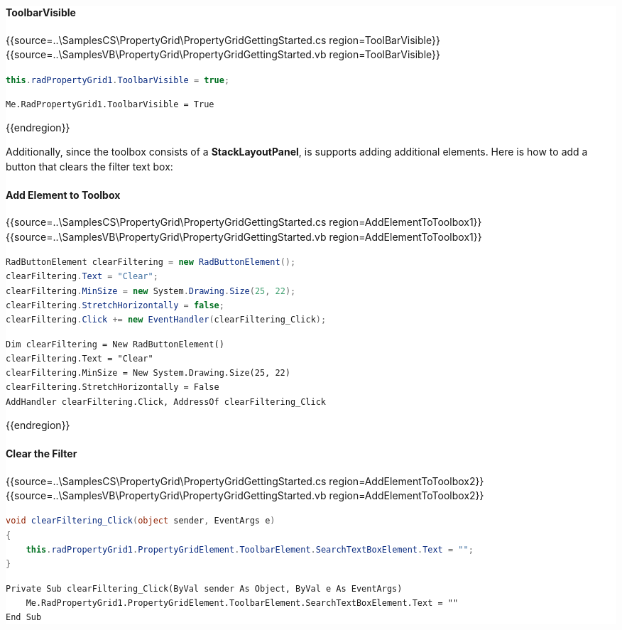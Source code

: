 #### ToolbarVisible

{{source=..\SamplesCS\PropertyGrid\PropertyGridGettingStarted.cs region=ToolBarVisible}} 
{{source=..\SamplesVB\PropertyGrid\PropertyGridGettingStarted.vb region=ToolBarVisible}} 

````C#
this.radPropertyGrid1.ToolbarVisible = true;

````
````VB.NET
Me.RadPropertyGrid1.ToolbarVisible = True

````

{{endregion}}

Additionally, since the toolbox consists of a __StackLayoutPanel__, is supports adding additional elements. Here is how to add a button that clears the filter text box:

#### Add Element to Toolbox

{{source=..\SamplesCS\PropertyGrid\PropertyGridGettingStarted.cs region=AddElementToToolbox1}} 
{{source=..\SamplesVB\PropertyGrid\PropertyGridGettingStarted.vb region=AddElementToToolbox1}}

````C#
RadButtonElement clearFiltering = new RadButtonElement();
clearFiltering.Text = "Clear";
clearFiltering.MinSize = new System.Drawing.Size(25, 22);
clearFiltering.StretchHorizontally = false;
clearFiltering.Click += new EventHandler(clearFiltering_Click);

````
````VB.NET
Dim clearFiltering = New RadButtonElement()
clearFiltering.Text = "Clear"
clearFiltering.MinSize = New System.Drawing.Size(25, 22)
clearFiltering.StretchHorizontally = False
AddHandler clearFiltering.Click, AddressOf clearFiltering_Click

````

{{endregion}}

#### Clear the Filter

{{source=..\SamplesCS\PropertyGrid\PropertyGridGettingStarted.cs region=AddElementToToolbox2}} 
{{source=..\SamplesVB\PropertyGrid\PropertyGridGettingStarted.vb region=AddElementToToolbox2}} 

````C#
void clearFiltering_Click(object sender, EventArgs e)
{
    this.radPropertyGrid1.PropertyGridElement.ToolbarElement.SearchTextBoxElement.Text = "";
}

````
````VB.NET
Private Sub clearFiltering_Click(ByVal sender As Object, ByVal e As EventArgs)
    Me.RadPropertyGrid1.PropertyGridElement.ToolbarElement.SearchTextBoxElement.Text = ""
End Sub

````
